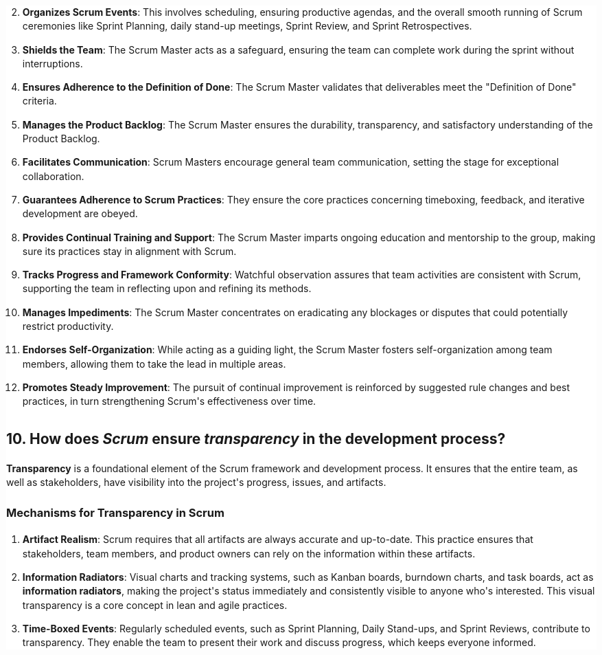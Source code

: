 2. **Organizes Scrum Events**: This involves scheduling, ensuring productive agendas, and the overall smooth running of Scrum ceremonies like Sprint Planning, daily stand-up meetings, Sprint Review, and Sprint Retrospectives.

3. **Shields the Team**: The Scrum Master acts as a safeguard, ensuring the team can complete work during the sprint without interruptions.

4. **Ensures Adherence to the Definition of Done**: The Scrum Master validates that deliverables meet the "Definition of Done" criteria.

5. **Manages the Product Backlog**: The Scrum Master ensures the durability, transparency, and satisfactory understanding of the Product Backlog.

6. **Facilitates Communication**: Scrum Masters encourage general team communication, setting the stage for exceptional collaboration.

7. **Guarantees Adherence to Scrum Practices**: They ensure the core practices concerning timeboxing, feedback, and iterative development are obeyed.

8. **Provides Continual Training and Support**: The Scrum Master imparts ongoing education and mentorship to the group, making sure its practices stay in alignment with Scrum.

9. **Tracks Progress and Framework Conformity**: Watchful observation assures that team activities are consistent with Scrum, supporting the team in reflecting upon and refining its methods.

10. **Manages Impediments**: The Scrum Master concentrates on eradicating any blockages or disputes that could potentially restrict productivity.

11. **Endorses Self-Organization**: While acting as a guiding light, the Scrum Master fosters self-organization among team members, allowing them to take the lead in multiple areas.

12. **Promotes Steady Improvement**: The pursuit of continual improvement is reinforced by suggested rule changes and best practices, in turn strengthening Scrum's effectiveness over time.
    <br>

## 10. How does _Scrum_ ensure _transparency_ in the development process?

**Transparency** is a foundational element of the Scrum framework and development process. It ensures that the entire team, as well as stakeholders, have visibility into the project's progress, issues, and artifacts.

### Mechanisms for Transparency in Scrum

1. **Artifact Realism**: Scrum requires that all artifacts are always accurate and up-to-date. This practice ensures that stakeholders, team members, and product owners can rely on the information within these artifacts.

2. **Information Radiators**: Visual charts and tracking systems, such as Kanban boards, burndown charts, and task boards, act as **information radiators**, making the project's status immediately and consistently visible to anyone who's interested. This visual transparency is a core concept in lean and agile practices.

3. **Time-Boxed Events**: Regularly scheduled events, such as Sprint Planning, Daily Stand-ups, and Sprint Reviews, contribute to transparency. They enable the team to present their work and discuss progress, which keeps everyone informed.
